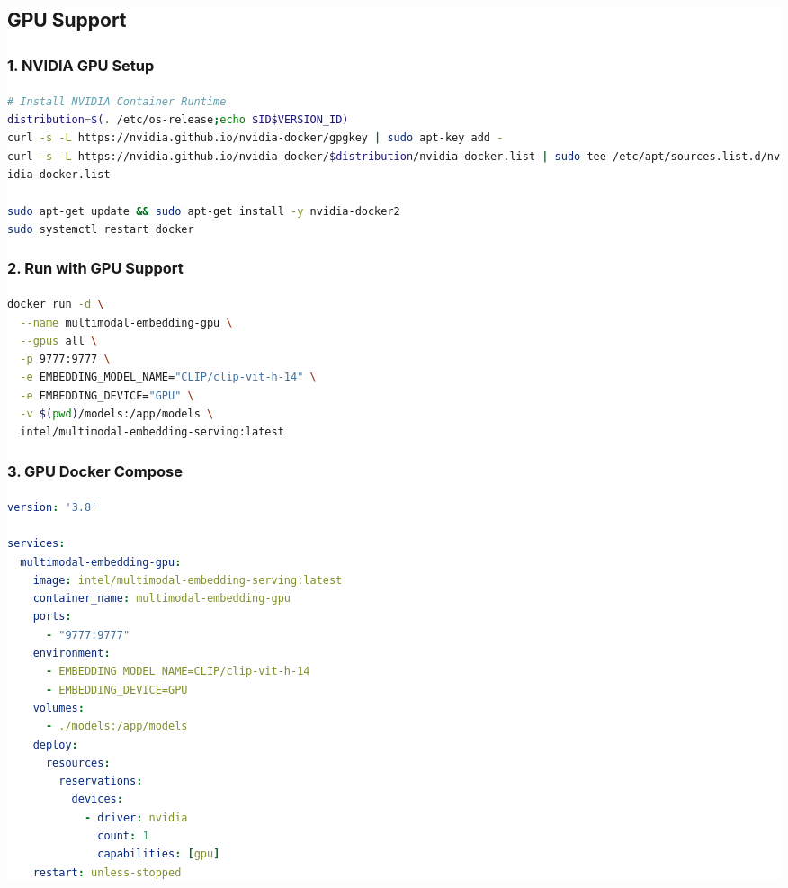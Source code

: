 ## GPU Support

### 1. NVIDIA GPU Setup

```bash
# Install NVIDIA Container Runtime
distribution=$(. /etc/os-release;echo $ID$VERSION_ID)
curl -s -L https://nvidia.github.io/nvidia-docker/gpgkey | sudo apt-key add -
curl -s -L https://nvidia.github.io/nvidia-docker/$distribution/nvidia-docker.list | sudo tee /etc/apt/sources.list.d/nvidia-docker.list

sudo apt-get update && sudo apt-get install -y nvidia-docker2
sudo systemctl restart docker
```

### 2. Run with GPU Support

```bash
docker run -d \
  --name multimodal-embedding-gpu \
  --gpus all \
  -p 9777:9777 \
  -e EMBEDDING_MODEL_NAME="CLIP/clip-vit-h-14" \
  -e EMBEDDING_DEVICE="GPU" \
  -v $(pwd)/models:/app/models \
  intel/multimodal-embedding-serving:latest
```

### 3. GPU Docker Compose

```yaml
version: '3.8'

services:
  multimodal-embedding-gpu:
    image: intel/multimodal-embedding-serving:latest
    container_name: multimodal-embedding-gpu
    ports:
      - "9777:9777"
    environment:
      - EMBEDDING_MODEL_NAME=CLIP/clip-vit-h-14
      - EMBEDDING_DEVICE=GPU
    volumes:
      - ./models:/app/models
    deploy:
      resources:
        reservations:
          devices:
            - driver: nvidia
              count: 1
              capabilities: [gpu]
    restart: unless-stopped
```
